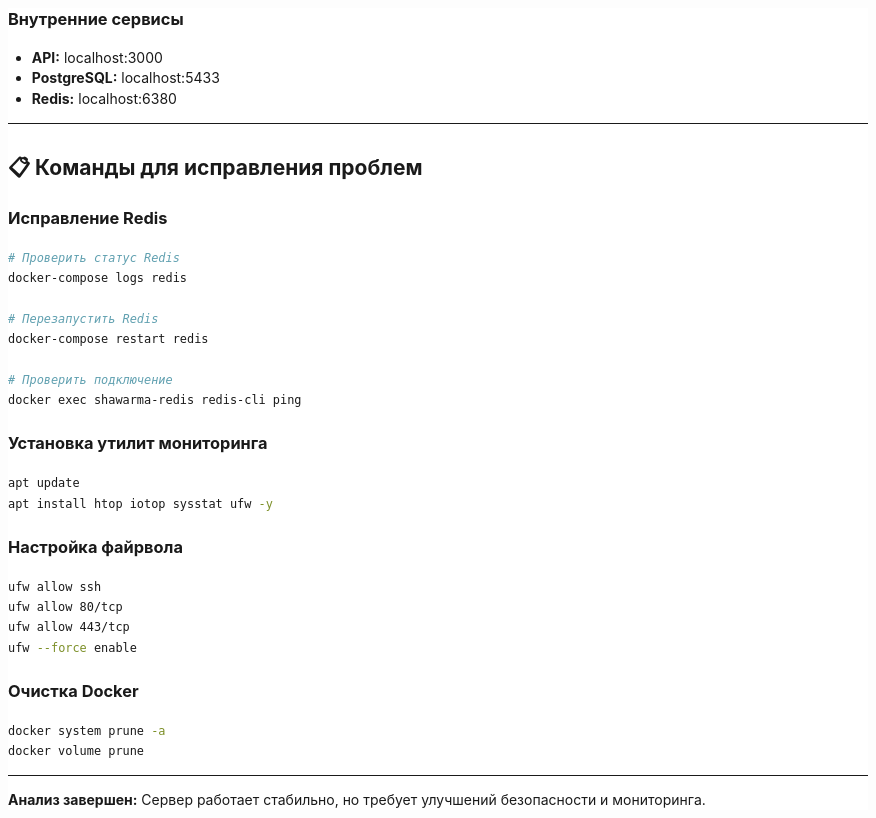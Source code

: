 ### Внутренние сервисы

- **API:** localhost:3000
- **PostgreSQL:** localhost:5433
- **Redis:** localhost:6380

---

## 📋 Команды для исправления проблем

### Исправление Redis

```bash
# Проверить статус Redis
docker-compose logs redis

# Перезапустить Redis
docker-compose restart redis

# Проверить подключение
docker exec shawarma-redis redis-cli ping
```

### Установка утилит мониторинга

```bash
apt update
apt install htop iotop sysstat ufw -y
```

### Настройка файрвола

```bash
ufw allow ssh
ufw allow 80/tcp
ufw allow 443/tcp
ufw --force enable
```

### Очистка Docker

```bash
docker system prune -a
docker volume prune
```

---

**Анализ завершен:** Сервер работает стабильно, но требует улучшений безопасности и мониторинга.
